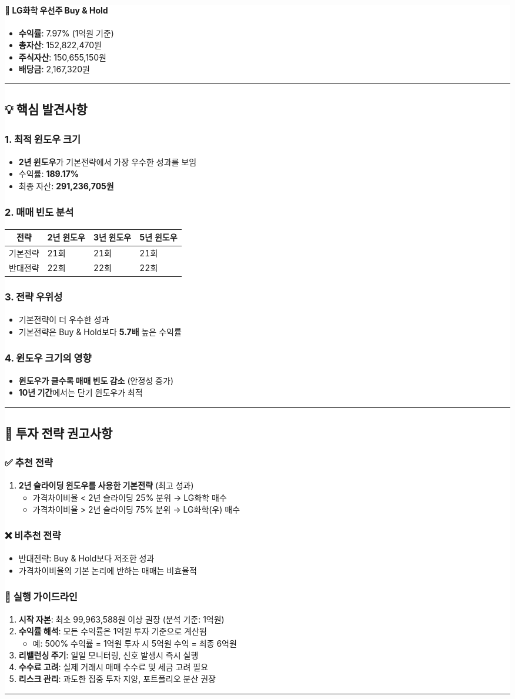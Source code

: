 #### 🔶 **LG화학 우선주 Buy & Hold**
- **수익률**: 7.97% (1억원 기준)
- **총자산**: 152,822,470원
- **주식자산**: 150,655,150원
- **배당금**: 2,167,320원

---

## 💡 **핵심 발견사항**

### 1. **최적 윈도우 크기**
- **2년 윈도우**가 기본전략에서 가장 우수한 성과를 보임
- 수익률: **189.17%**
- 최종 자산: **291,236,705원**

### 2. **매매 빈도 분석**

| 전략 | 2년 윈도우 | 3년 윈도우 | 5년 윈도우 |
|------|-----------|-----------|-----------|
| 기본전략 | 21회 | 21회 | 21회 |
| 반대전략 | 22회 | 22회 | 22회 |


### 3. **전략 우위성**
- 기본전략이 더 우수한 성과
- 기본전략은 Buy & Hold보다 **5.7배** 높은 수익률

### 4. **윈도우 크기의 영향**
- **윈도우가 클수록 매매 빈도 감소** (안정성 증가)
- **10년 기간**에서는 단기 윈도우가 최적

---

## 🎯 **투자 전략 권고사항**

### ✅ **추천 전략**
1. **2년 슬라이딩 윈도우를 사용한 기본전략** (최고 성과)
   - 가격차이비율 < 2년 슬라이딩 25% 분위 → LG화학 매수
   - 가격차이비율 > 2년 슬라이딩 75% 분위 → LG화학(우) 매수

### ❌ **비추천 전략**
- 반대전략: Buy & Hold보다 저조한 성과
- 가격차이비율의 기본 논리에 반하는 매매는 비효율적

### 📝 **실행 가이드라인**
1. **시작 자본**: 최소 99,963,588원 이상 권장 (분석 기준: 1억원)
2. **수익률 해석**: 모든 수익률은 1억원 투자 기준으로 계산됨
   - 예: 500% 수익률 = 1억원 투자 시 5억원 수익 = 최종 6억원
3. **리밸런싱 주기**: 일일 모니터링, 신호 발생시 즉시 실행
4. **수수료 고려**: 실제 거래시 매매 수수료 및 세금 고려 필요
5. **리스크 관리**: 과도한 집중 투자 지양, 포트폴리오 분산 권장

---